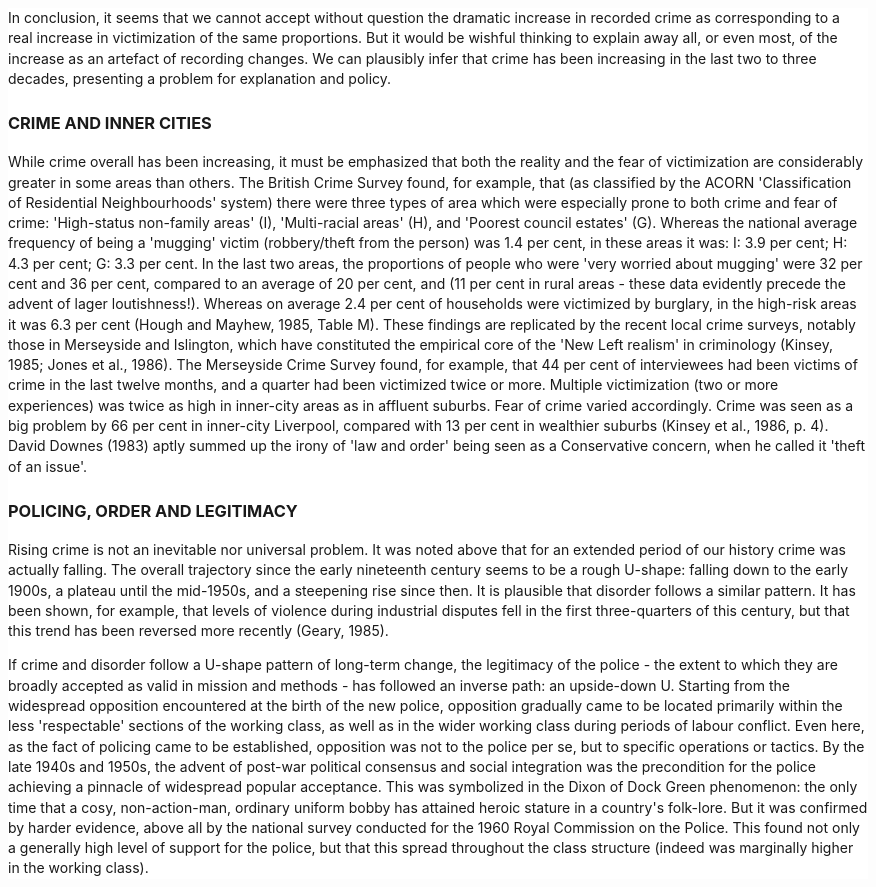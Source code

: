 In conclusion, it seems that we cannot accept without question the dramatic increase in recorded crime as corresponding to a real increase in victimization of the same proportions.
But it would be wishful thinking to explain away all, or even most, of the increase as an artefact of recording changes.
We can plausibly infer that crime has been increasing in the last two to three decades, presenting a problem for explanation and policy.

### CRIME AND INNER CITIES

While crime overall has been increasing, it must be emphasized that both the reality and the fear of victimization are considerably greater in some areas than others.
The British Crime Survey found, for example, that (as classified by the ACORN 'Classification of Residential Neighbourhoods' system) there were three types of area which were especially prone to both crime and fear of crime: 'High-status non-family areas' (I), 'Multi-racial areas' (H), and 'Poorest council estates' (G).
Whereas the national average frequency of being a 'mugging' victim (robbery/theft from the person) was 1.4 per cent, in these areas it was: I: 3.9 per cent; H: 4.3 per cent; G: 3.3 per cent.
In the last two areas, the proportions of people who were 'very worried about mugging' were 32 per cent and 36 per cent, compared to an average of 20 per cent, and (11 per cent in rural areas - these data evidently precede the advent of lager loutishness!).
Whereas on average 2.4 per cent of households were victimized by burglary, in the high-risk areas it was 6.3 per cent (Hough and Mayhew, 1985, Table M).
These findings are replicated by the recent local crime surveys, notably those in Merseyside and Islington, which have constituted the empirical core of the 'New Left realism' in criminology (Kinsey, 1985; Jones et al.,
1986).
The Merseyside Crime Survey found, for example, that 44 per cent of interviewees had been victims of crime in the last twelve months, and a quarter had been victimized twice or more.
Multiple victimization (two or more experiences) was twice as high in inner-city areas as in affluent suburbs.
Fear of crime varied accordingly.
Crime was seen as a big problem by 66 per cent in inner-city Liverpool, compared with 13 per cent in wealthier suburbs (Kinsey et al.,
1986, p. 4).
David Downes (1983) aptly summed up the irony of 'law and order' being seen as a Conservative concern, when he called it 'theft of an issue'.

### POLICING, ORDER AND LEGITIMACY

Rising crime is not an inevitable nor universal problem.
It was noted above that for an extended period of our history crime was actually falling.
The overall trajectory since the early nineteenth century seems to be a rough U-shape: falling down to the early 1900s, a plateau until the mid-1950s, and a steepening rise since then.
It is plausible that disorder follows a similar pattern.
It has been shown, for example, that levels of violence during industrial disputes fell in the first three-quarters of this century, but that this trend has been reversed more recently (Geary, 1985).

If crime and disorder follow a U-shape pattern of long-term change, the legitimacy of the police - the extent to which they are broadly accepted as valid in mission and methods - has followed an inverse path: an upside-down U. Starting from the widespread opposition encountered at the birth of the new police, opposition gradually came to be located primarily within the less 'respectable' sections of the working class, as well as in the wider working class during periods of labour conflict.
Even here, as the fact of policing came to be established, opposition was not to the police per se, but to specific operations or tactics.
By the late 1940s and 1950s, the advent of post-war political consensus and social integration was the precondition for the police achieving a pinnacle of widespread popular acceptance.
This was symbolized in the Dixon of Dock Green phenomenon: the only time that a cosy, non-action-man, ordinary uniform bobby has attained heroic stature in a country's folk-lore.
But it was confirmed by harder evidence, above all by the national survey conducted for the 1960 Royal Commission on the Police.
This found not only a generally high level of support for the police, but that this spread throughout the class structure (indeed was marginally higher in the working class).